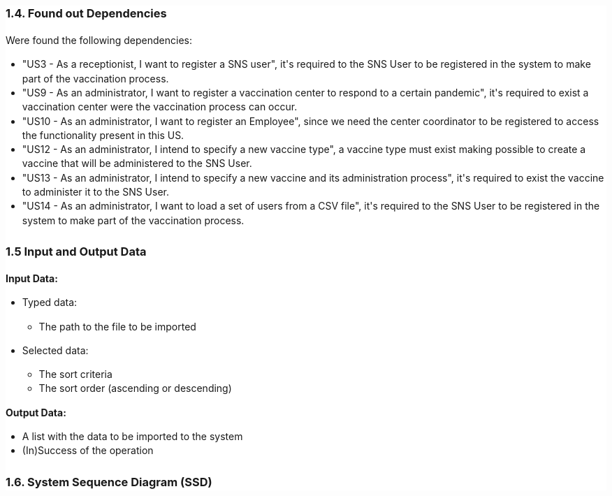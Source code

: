 
### 1.4. Found out Dependencies

Were found the following dependencies:
* "US3 - As a receptionist, I want to register a SNS user", it's required to the SNS User to be registered in the system to make part of the vaccination process.
* "US9 - As an administrator, I want to register a vaccination center to respond to a certain pandemic", it's required to exist a vaccination center were the vaccination process can occur.
* "US10 - As an administrator, I want to register an Employee", since we need the center coordinator to be registered to access the functionality present in this US.
* "US12 - As an administrator, I intend to specify a new vaccine type", a vaccine type must exist making possible to create a vaccine that will be administered to the SNS User.
* "US13 - As an administrator, I intend to specify a new vaccine and its administration process", it's required to exist the vaccine to administer it to the SNS User.
* "US14 - As an administrator, I want to load a set of users from a CSV file", it's required to the SNS User to be registered in the system to make part of the vaccination process.


### 1.5 Input and Output Data

**Input Data:**

* Typed data:
    * The path to the file to be imported

* Selected data:
    * The sort criteria
    * The sort order (ascending or descending)

**Output Data:**

* A list with the data to be imported to the system
* (In)Success of the operation


### 1.6. System Sequence Diagram (SSD)
